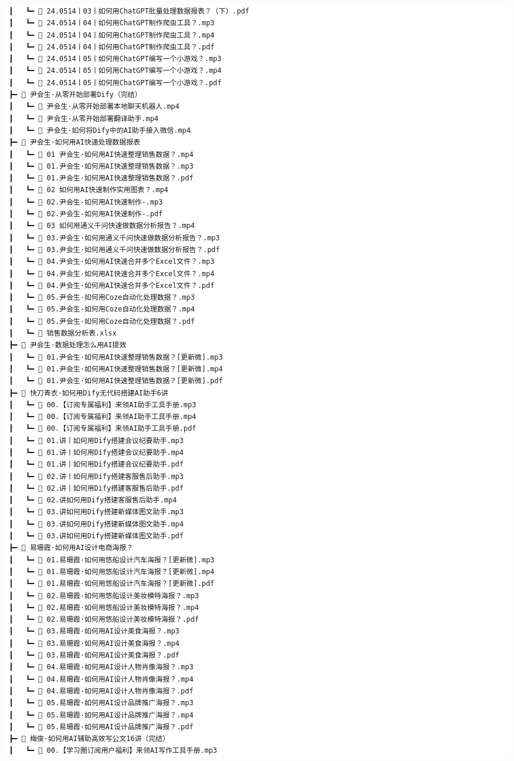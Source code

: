 ```
 ┃   ┗━ 📄 24.0514丨03丨如何用ChatGPT批量处理数据报表？（下）.pdf
 ┃   ┗━ 📄 24.0514丨04丨如何用ChatGPT制作爬虫工具？.mp3
 ┃   ┗━ 📄 24.0514丨04丨如何用ChatGPT制作爬虫工具？.mp4
 ┃   ┗━ 📄 24.0514丨04丨如何用ChatGPT制作爬虫工具？.pdf
 ┃   ┗━ 📄 24.0514丨05丨如何用ChatGPT编写一个小游戏？.mp3
 ┃   ┗━ 📄 24.0514丨05丨如何用ChatGPT编写一个小游戏？.mp4
 ┃   ┗━ 📄 24.0514丨05丨如何用ChatGPT编写一个小游戏？.pdf
 ┣━ 📁 尹会生·从零开始部署Dify（完结）
 ┃   ┗━ 📄 尹会生·从零开始部署本地聊天机器人.mp4
 ┃   ┗━ 📄 尹会生·从零开始部署翻译助手.mp4
 ┃   ┗━ 📄 尹会生·如何将Dify中的AI助手接入微信.mp4
 ┣━ 📁 尹会生·如何用AI快速处理数据报表
 ┃   ┗━ 📄 01 尹会生·如何用AI快速整理销售数据？.mp4
 ┃   ┗━ 📄 01.尹会生·如何用AI快速整理销售数据？.mp3
 ┃   ┗━ 📄 01.尹会生·如何用AI快速整理销售数据？.pdf
 ┃   ┗━ 📄 02 如何用AI快速制作实用图表？.mp4
 ┃   ┗━ 📄 02.尹会生-如何用AI快速制作-.mp3
 ┃   ┗━ 📄 02.尹会生-如何用AI快速制作-.pdf
 ┃   ┗━ 📄 03 如何用通义千问快速做数据分析报告？.mp4
 ┃   ┗━ 📄 03.尹会生·如何用通义千问快速做数据分析报告？.mp3
 ┃   ┗━ 📄 03.尹会生·如何用通义千问快速做数据分析报告？.pdf
 ┃   ┗━ 📄 04.尹会生·如何用AI快速合并多个Excel文件？.mp3
 ┃   ┗━ 📄 04.尹会生·如何用AI快速合并多个Excel文件？.mp4
 ┃   ┗━ 📄 04.尹会生·如何用AI快速合并多个Excel文件？.pdf
 ┃   ┗━ 📄 05.尹会生·如何用Coze自动化处理数据？.mp3
 ┃   ┗━ 📄 05.尹会生·如何用Coze自动化处理数据？.mp4
 ┃   ┗━ 📄 05.尹会生·如何用Coze自动化处理数据？.pdf
 ┃   ┗━ 📄 销售数据分析表.xlsx
 ┣━ 📁 尹会生·数据处理怎么用AI提效
 ┃   ┗━ 📄 01.尹会生·如何用AI快速整理销售数据？[更新微].mp3
 ┃   ┗━ 📄 01.尹会生·如何用AI快速整理销售数据？[更新微].mp4
 ┃   ┗━ 📄 01.尹会生·如何用AI快速整理销售数据？[更新微].pdf
 ┣━ 📁 快刀青衣·如何用Dify无代码搭建AI助手6讲
 ┃   ┗━ 📄 00.【订阅专属福利】来领AI助手工具手册.mp3
 ┃   ┗━ 📄 00.【订阅专属福利】来领AI助手工具手册.mp4
 ┃   ┗━ 📄 00.【订阅专属福利】来领AI助手工具手册.pdf
 ┃   ┗━ 📄 01.讲丨如何用Dify搭建会议纪要助手.mp3
 ┃   ┗━ 📄 01.讲丨如何用Dify搭建会议纪要助手.mp4
 ┃   ┗━ 📄 01.讲丨如何用Dify搭建会议纪要助手.pdf
 ┃   ┗━ 📄 02.讲丨如何用Dify搭建客服售后助手.mp3
 ┃   ┗━ 📄 02.讲丨如何用Dify搭建客服售后助手.pdf
 ┃   ┗━ 📄 02.讲如何用Dify搭建客服售后助手.mp4
 ┃   ┗━ 📄 03.讲如何用Dify搭建新媒体图文助手.mp3
 ┃   ┗━ 📄 03.讲如何用Dify搭建新媒体图文助手.mp4
 ┃   ┗━ 📄 03.讲如何用Dify搭建新媒体图文助手.pdf
 ┣━ 📁 易珊霞·如何用AI设计电商海报？
 ┃   ┗━ 📄 01.易珊霞·如何用悠船设计汽车海报？[更新微].mp3
 ┃   ┗━ 📄 01.易珊霞·如何用悠船设计汽车海报？[更新微].mp4
 ┃   ┗━ 📄 01.易珊霞·如何用悠船设计汽车海报？[更新微].pdf
 ┃   ┗━ 📄 02.易珊霞·如何用悠船设计美妆模特海报？.mp3
 ┃   ┗━ 📄 02.易珊霞·如何用悠船设计美妆模特海报？.mp4
 ┃   ┗━ 📄 02.易珊霞·如何用悠船设计美妆模特海报？.pdf
 ┃   ┗━ 📄 03.易珊霞·如何用AI设计美食海报？.mp3
 ┃   ┗━ 📄 03.易珊霞·如何用AI设计美食海报？.mp4
 ┃   ┗━ 📄 03.易珊霞·如何用AI设计美食海报？.pdf
 ┃   ┗━ 📄 04.易珊霞·如何用AI设计人物肖像海报？.mp3
 ┃   ┗━ 📄 04.易珊霞·如何用AI设计人物肖像海报？.mp4
 ┃   ┗━ 📄 04.易珊霞·如何用AI设计人物肖像海报？.pdf
 ┃   ┗━ 📄 05.易珊霞·如何用AI设计品牌推广海报？.mp3
 ┃   ┗━ 📄 05.易珊霞·如何用AI设计品牌推广海报？.mp4
 ┃   ┗━ 📄 05.易珊霞·如何用AI设计品牌推广海报？.pdf
 ┣━ 📁 梅俊·如何用AI辅助高效写公文16讲（完结）
 ┃   ┗━ 📄 00.【学习圈订阅用户福利】来领AI写作工具手册.mp3
```